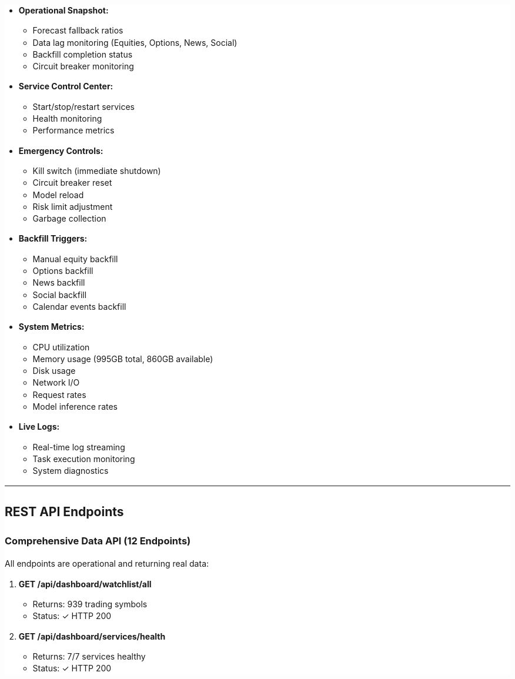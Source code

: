 - **Operational Snapshot:**
  - Forecast fallback ratios
  - Data lag monitoring (Equities, Options, News, Social)
  - Backfill completion status
  - Circuit breaker monitoring

- **Service Control Center:**
  - Start/stop/restart services
  - Health monitoring
  - Performance metrics

- **Emergency Controls:**
  - Kill switch (immediate shutdown)
  - Circuit breaker reset
  - Model reload
  - Risk limit adjustment
  - Garbage collection

- **Backfill Triggers:**
  - Manual equity backfill
  - Options backfill
  - News backfill
  - Social backfill
  - Calendar events backfill

- **System Metrics:**
  - CPU utilization
  - Memory usage (995GB total, 860GB available)
  - Disk usage
  - Network I/O
  - Request rates
  - Model inference rates

- **Live Logs:**
  - Real-time log streaming
  - Task execution monitoring
  - System diagnostics

---

## REST API Endpoints

### Comprehensive Data API (12 Endpoints)

All endpoints are operational and returning real data:

1. **GET /api/dashboard/watchlist/all**
   - Returns: 939 trading symbols
   - Status: ✓ HTTP 200

2. **GET /api/dashboard/services/health**
   - Returns: 7/7 services healthy
   - Status: ✓ HTTP 200
